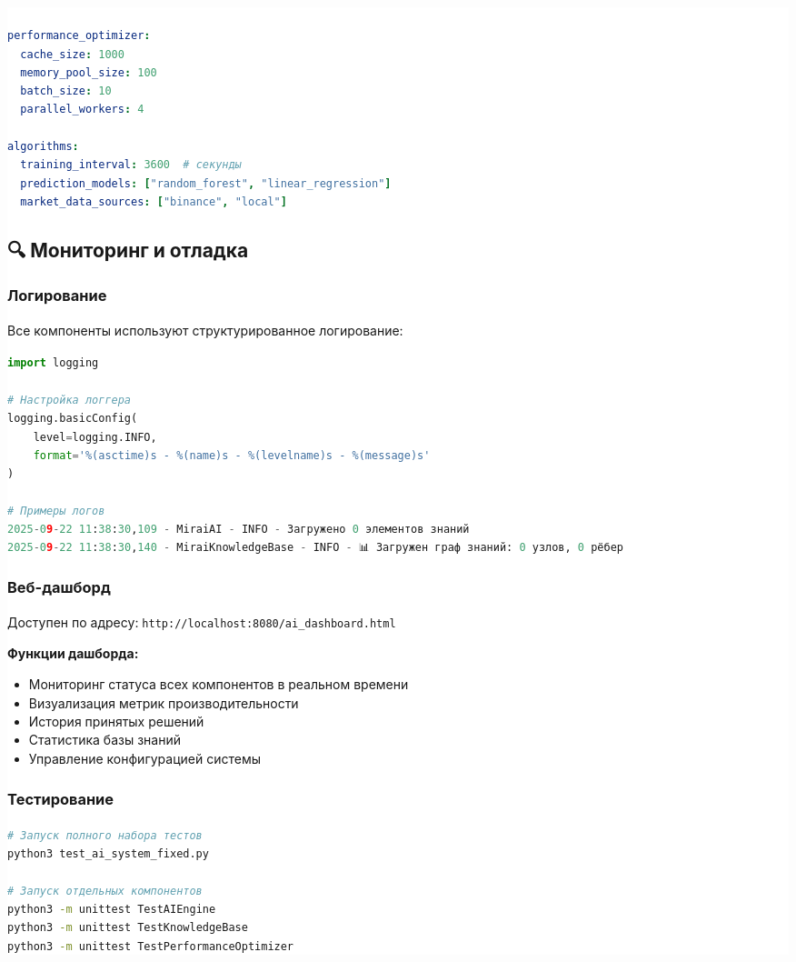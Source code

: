 ```yaml

performance_optimizer:
  cache_size: 1000
  memory_pool_size: 100
  batch_size: 10
  parallel_workers: 4

algorithms:
  training_interval: 3600  # секунды
  prediction_models: ["random_forest", "linear_regression"]
  market_data_sources: ["binance", "local"]
```

## 🔍 Мониторинг и отладка

### Логирование

Все компоненты используют структурированное логирование:

```python
import logging

# Настройка логгера
logging.basicConfig(
    level=logging.INFO,
    format='%(asctime)s - %(name)s - %(levelname)s - %(message)s'
)

# Примеры логов
2025-09-22 11:38:30,109 - MiraiAI - INFO - Загружено 0 элементов знаний
2025-09-22 11:38:30,140 - MiraiKnowledgeBase - INFO - 📊 Загружен граф знаний: 0 узлов, 0 рёбер
```

### Веб-дашборд

Доступен по адресу: `http://localhost:8080/ai_dashboard.html`

**Функции дашборда:**
- Мониторинг статуса всех компонентов в реальном времени
- Визуализация метрик производительности
- История принятых решений
- Статистика базы знаний
- Управление конфигурацией системы

### Тестирование

```bash
# Запуск полного набора тестов
python3 test_ai_system_fixed.py

# Запуск отдельных компонентов
python3 -m unittest TestAIEngine
python3 -m unittest TestKnowledgeBase
python3 -m unittest TestPerformanceOptimizer
```
